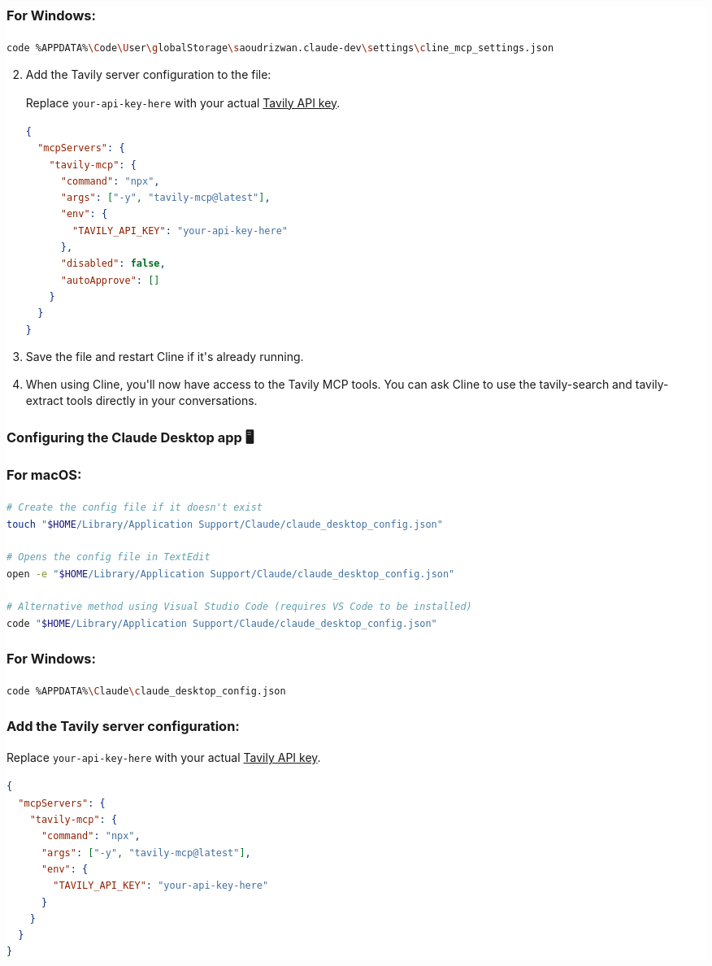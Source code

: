    ### For Windows:
   ```bash
   code %APPDATA%\Code\User\globalStorage\saoudrizwan.claude-dev\settings\cline_mcp_settings.json
   ```

2. Add the Tavily server configuration to the file:

   Replace `your-api-key-here` with your actual [Tavily API key](https://tavily.com/api-keys).

   ```json
   {
     "mcpServers": {
       "tavily-mcp": {
         "command": "npx",
         "args": ["-y", "tavily-mcp@latest"],
         "env": {
           "TAVILY_API_KEY": "your-api-key-here"
         },
         "disabled": false,
         "autoApprove": []
       }
     }
   }
   ```

3. Save the file and restart Cline if it's already running.

4. When using Cline, you'll now have access to the Tavily MCP tools. You can ask Cline to use the tavily-search and tavily-extract tools directly in your conversations.


### Configuring the Claude Desktop app 🖥️
### For macOS:

```bash
# Create the config file if it doesn't exist
touch "$HOME/Library/Application Support/Claude/claude_desktop_config.json"

# Opens the config file in TextEdit 
open -e "$HOME/Library/Application Support/Claude/claude_desktop_config.json"

# Alternative method using Visual Studio Code (requires VS Code to be installed)
code "$HOME/Library/Application Support/Claude/claude_desktop_config.json"
```

### For Windows:
```bash
code %APPDATA%\Claude\claude_desktop_config.json
```

### Add the Tavily server configuration:

Replace `your-api-key-here` with your actual [Tavily API key](https://tavily.com/api-keys).

```json
{
  "mcpServers": {
    "tavily-mcp": {
      "command": "npx",
      "args": ["-y", "tavily-mcp@latest"],
      "env": {
        "TAVILY_API_KEY": "your-api-key-here"
      }
    }
  }
}
```
